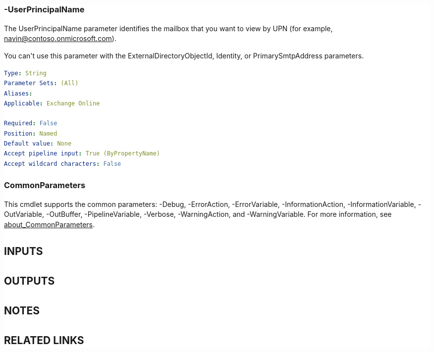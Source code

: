 ### -UserPrincipalName
The UserPrincipalName parameter identifies the mailbox that you want to view by UPN (for example, navin@contoso.onmicrosoft.com).

You can't use this parameter with the ExternalDirectoryObjectId, Identity, or PrimarySmtpAddress parameters.

```yaml
Type: String
Parameter Sets: (All)
Aliases:
Applicable: Exchange Online

Required: False
Position: Named
Default value: None
Accept pipeline input: True (ByPropertyName)
Accept wildcard characters: False
```

### CommonParameters
This cmdlet supports the common parameters: -Debug, -ErrorAction, -ErrorVariable, -InformationAction, -InformationVariable, -OutVariable, -OutBuffer, -PipelineVariable, -Verbose, -WarningAction, and -WarningVariable. For more information, see [about_CommonParameters](https://go.microsoft.com/fwlink/p/?LinkID=113216).

## INPUTS

###  

## OUTPUTS

###  

## NOTES

## RELATED LINKS
